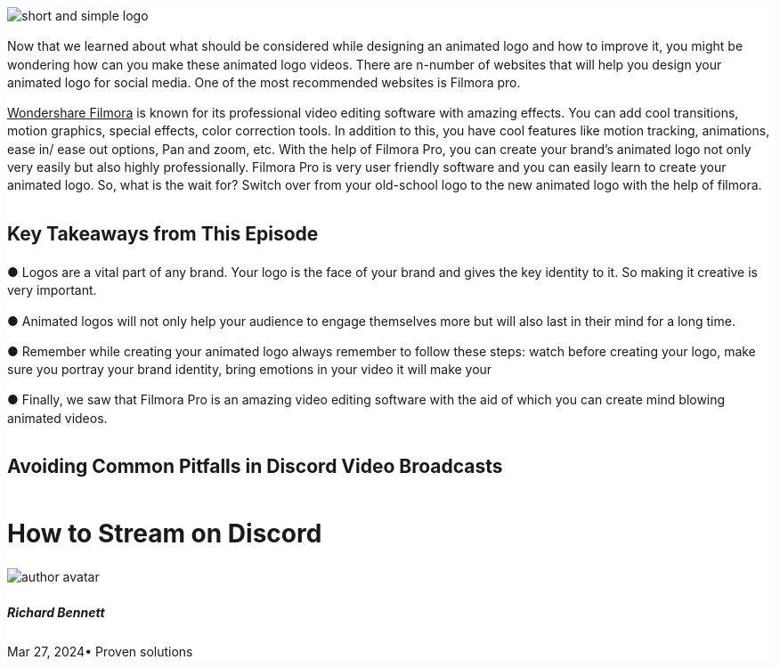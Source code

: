 ![short and simple logo](https://images.wondershare.com/filmora/article-images/2021/top-5-social-media-logo-animation-10.jpg)

Now that we learned about what should be considered while designing an animated logo and how to improve it, you might be wondering how can you make these animated logo videos. There are n-number of websites that will help you design your animated logo for social media. One of the most recommended websites is Filmora pro.

[Wondershare Filmora](https://tools.techidaily.com/wondershare/filmora/download/) is known for its professional video editing software with amazing effects. You can add cool transitions, motion graphics, special effects, color correction tools. In addition to this, you have cool features like motion tracking, animations, ease in/ ease out options, Pan and zoom, etc. With the help of Filmora Pro, you can create your brand’s animated logo not only very easily but also highly professionally. Filmora Pro is very user friendly software and you can easily learn to create your animated logo. So, what is the wait for? Switch over from your old-school logo to the new animated logo with the help of filmora.

## Key Takeaways from This Episode

**●** Logos are a vital part of any brand. Your logo is the face of your brand and gives the key identity to it. So making it creative is very important.

**●** Animated logos will not only help your audience to engage themselves more but will also last in their mind for a long time.

**●** Remember while creating your animated logo always remember to follow these steps: watch before creating your logo, make sure you portray your brand identity, bring emotions in your video it will make your

**●** Finally, we saw that Filmora Pro is an amazing video editing software with the aid of which you can create mind blowing animated videos.

<ins class="adsbygoogle"
     style="display:block"
     data-ad-format="autorelaxed"
     data-ad-client="ca-pub-7571918770474297"
     data-ad-slot="1223367746"></ins>

<ins class="adsbygoogle"
     style="display:block"
     data-ad-format="autorelaxed"
     data-ad-client="ca-pub-7571918770474297"
     data-ad-slot="1223367746"></ins>

## Avoiding Common Pitfalls in Discord Video Broadcasts

# How to Stream on Discord

![author avatar](https://images.wondershare.com/filmora/article-images/richard-bennett.jpg)

##### Richard Bennett

 Mar 27, 2024• Proven solutions

